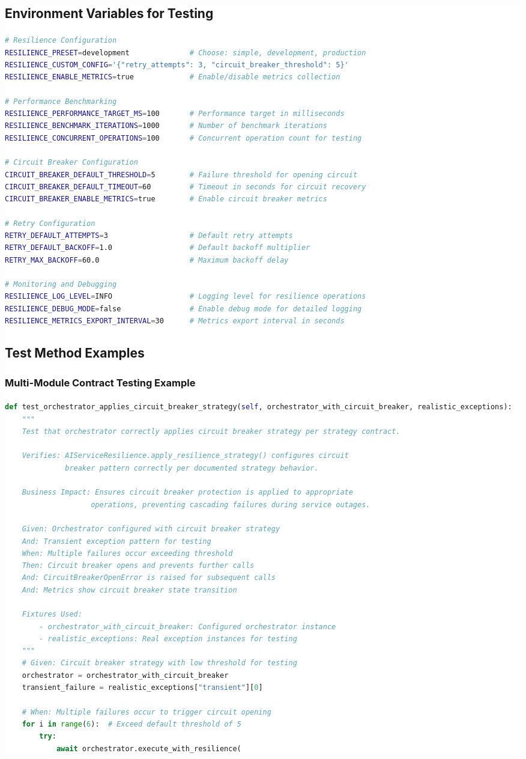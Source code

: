## Environment Variables for Testing

```bash
# Resilience Configuration
RESILIENCE_PRESET=development              # Choose: simple, development, production
RESILIENCE_CUSTOM_CONFIG='{"retry_attempts": 3, "circuit_breaker_threshold": 5}'
RESILIENCE_ENABLE_METRICS=true             # Enable/disable metrics collection

# Performance Benchmarking
RESILIENCE_PERFORMANCE_TARGET_MS=100       # Performance target in milliseconds
RESILIENCE_BENCHMARK_ITERATIONS=1000       # Number of benchmark iterations
RESILIENCE_CONCURRENT_OPERATIONS=100       # Concurrent operation count for testing

# Circuit Breaker Configuration
CIRCUIT_BREAKER_DEFAULT_THRESHOLD=5        # Failure threshold for opening circuit
CIRCUIT_BREAKER_DEFAULT_TIMEOUT=60         # Timeout in seconds for circuit recovery
CIRCUIT_BREAKER_ENABLE_METRICS=true        # Enable circuit breaker metrics

# Retry Configuration
RETRY_DEFAULT_ATTEMPTS=3                   # Default retry attempts
RETRY_DEFAULT_BACKOFF=1.0                  # Default backoff multiplier
RETRY_MAX_BACKOFF=60.0                     # Maximum backoff delay

# Monitoring and Debugging
RESILIENCE_LOG_LEVEL=INFO                  # Logging level for resilience operations
RESILIENCE_DEBUG_MODE=false                # Enable debug mode for detailed logging
RESILIENCE_METRICS_EXPORT_INTERVAL=30      # Metrics export interval in seconds
```

## Test Method Examples

### **Multi-Module Contract Testing Example**
```python
def test_orchestrator_applies_circuit_breaker_strategy(self, orchestrator_with_circuit_breaker, realistic_exceptions):
    """
    Test that orchestrator correctly applies circuit breaker strategy per strategy contract.

    Verifies: AIServiceResilience.apply_resilience_strategy() configures circuit
              breaker pattern correctly per documented strategy behavior.

    Business Impact: Ensures circuit breaker protection is applied to appropriate
                    operations, preventing cascading failures during service outages.

    Given: Orchestrator configured with circuit breaker strategy
    And: Transient exception pattern for testing
    When: Multiple failures occur exceeding threshold
    Then: Circuit breaker opens and prevents further calls
    And: CircuitBreakerOpenError is raised for subsequent calls
    And: Metrics show circuit breaker state transition

    Fixtures Used:
        - orchestrator_with_circuit_breaker: Configured orchestrator instance
        - realistic_exceptions: Real exception instances for testing
    """
    # Given: Circuit breaker strategy with low threshold for testing
    orchestrator = orchestrator_with_circuit_breaker
    transient_failure = realistic_exceptions["transient"][0]

    # When: Multiple failures occur to trigger circuit opening
    for i in range(6):  # Exceed default threshold of 5
        try:
            await orchestrator.execute_with_resilience(
```